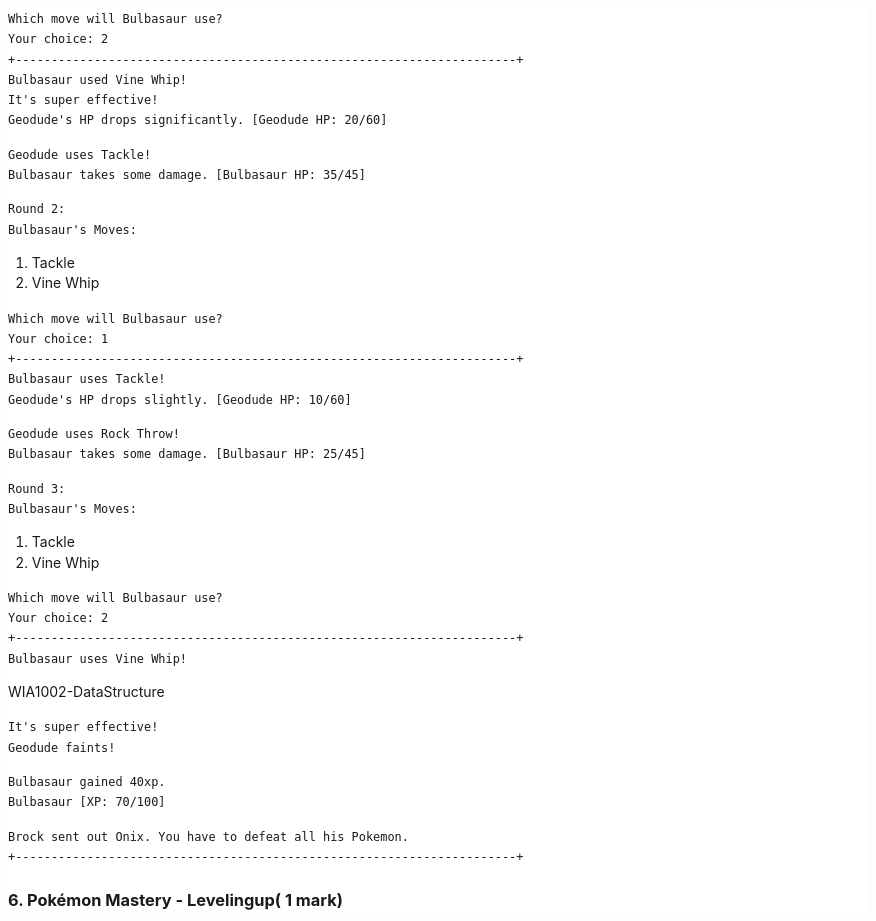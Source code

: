 ```
Which move will Bulbasaur use?
Your choice: 2
+----------------------------------------------------------------------+
Bulbasaur used Vine Whip!
It's super effective!
Geodude's HP drops significantly. [Geodude HP: 20/60]
```
```
Geodude uses Tackle!
Bulbasaur takes some damage. [Bulbasaur HP: 35/45]
```
```
Round 2:
Bulbasaur's Moves:
```
1. Tackle
2. Vine Whip

```
Which move will Bulbasaur use?
Your choice: 1
+----------------------------------------------------------------------+
Bulbasaur uses Tackle!
Geodude's HP drops slightly. [Geodude HP: 10/60]
```
```
Geodude uses Rock Throw!
Bulbasaur takes some damage. [Bulbasaur HP: 25/45]
```
```
Round 3:
Bulbasaur's Moves:
```
1. Tackle
2. Vine Whip

```
Which move will Bulbasaur use?
Your choice: 2
+----------------------------------------------------------------------+
Bulbasaur uses Vine Whip!
```

WIA1002-DataStructure

```
It's super effective!
Geodude faints!
```
```
Bulbasaur gained 40xp.
Bulbasaur [XP: 70/100]
```
```
Brock sent out Onix. You have to defeat all his Pokemon.
+----------------------------------------------------------------------+
```
### 6. Pokémon Mastery - Levelingup( 1 mark)
